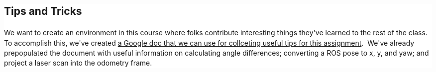 ## Tips and Tricks

We want to create an environment in this course where folks contribute interesting things they've learned to the rest of the class.  To accomplish this, we've created [a Google doc that we can use for collceting useful tips for this assignment](https://docs.google.com/document/d/1qKx8a1RNRpeyYIiZdDyUJzNqXsaaCSz8rG0UKaqvYIo/edit?usp=sharing).  We've already prepopulated the document with useful information on calculating angle differences; converting a ROS pose to x, y, and yaw; and project a laser scan into the odometry frame.
